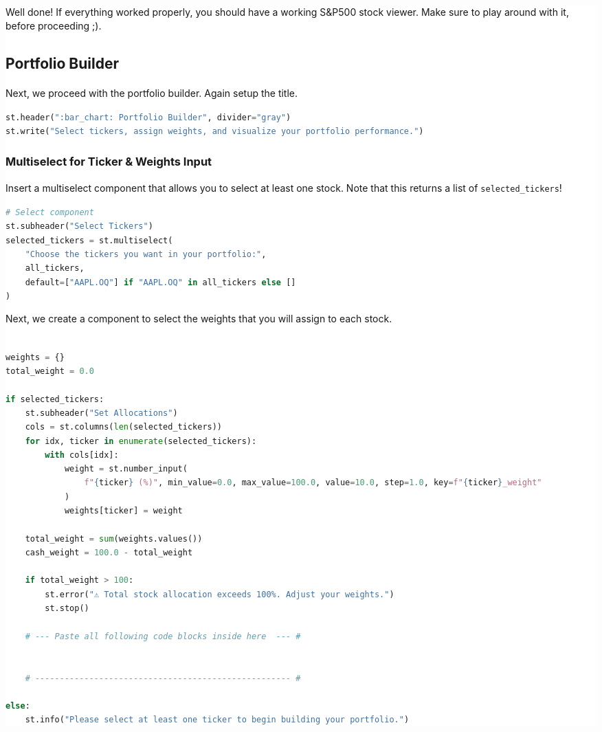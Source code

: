 Well done! If everything worked properly, you should have a working S&P500 stock viewer. Make sure to play around with it, before proceeding ;). 



## Portfolio Builder
Next, we proceed with the portfolio builder. Again setup the title.

```py
st.header(":bar_chart: Portfolio Builder", divider="gray")
st.write("Select tickers, assign weights, and visualize your portfolio performance.")

```

### Multiselect for Ticker & Weights Input
Insert a multiselect component that allows you to select at least one stock. Note that this returns a list of ``selected_tickers``!

```py
# Select component
st.subheader("Select Tickers")
selected_tickers = st.multiselect(
    "Choose the tickers you want in your portfolio:",
    all_tickers,
    default=["AAPL.OQ"] if "AAPL.OQ" in all_tickers else []
)
```

Next, we create a component to select the weights that you will assign to each stock.

```py

weights = {}
total_weight = 0.0

if selected_tickers:
    st.subheader("Set Allocations")
    cols = st.columns(len(selected_tickers))
    for idx, ticker in enumerate(selected_tickers):
        with cols[idx]:
            weight = st.number_input(
                f"{ticker} (%)", min_value=0.0, max_value=100.0, value=10.0, step=1.0, key=f"{ticker}_weight"
            )
            weights[ticker] = weight

    total_weight = sum(weights.values())
    cash_weight = 100.0 - total_weight

    if total_weight > 100:
        st.error("⚠️ Total stock allocation exceeds 100%. Adjust your weights.")
        st.stop()

    # --- Paste all following code blocks inside here  --- #


    # ---------------------------------------------------- #
    
else:
    st.info("Please select at least one ticker to begin building your portfolio.")
```

